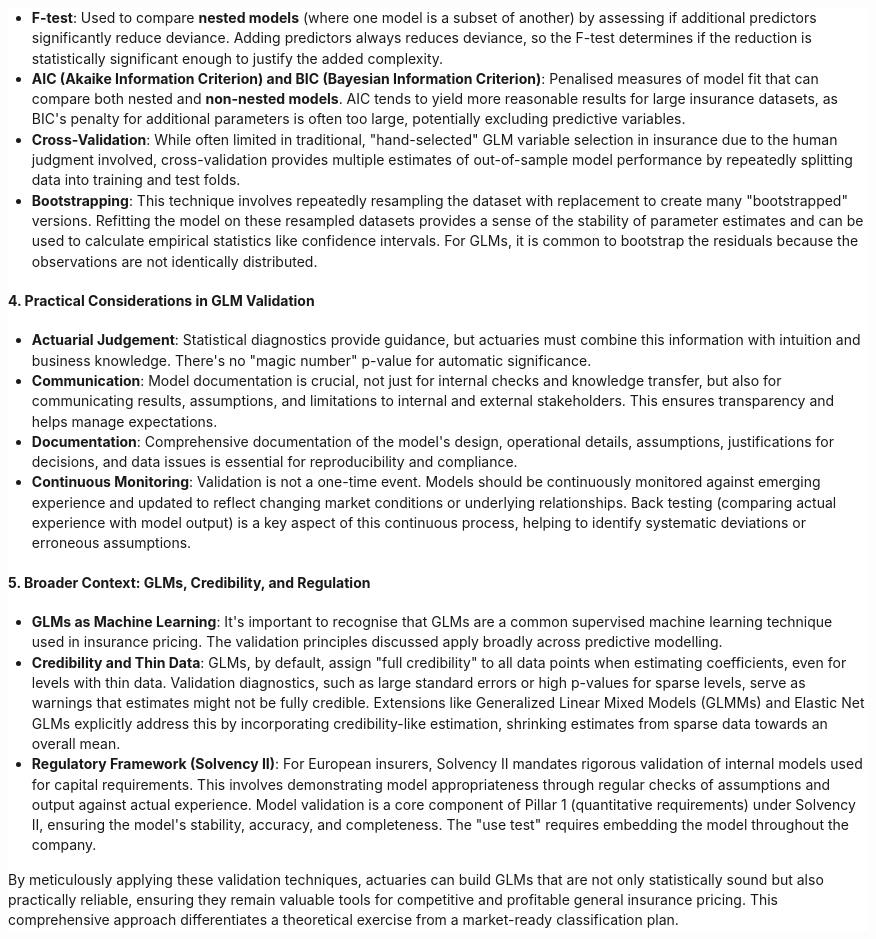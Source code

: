   * **F-test**: Used to compare **nested models** (where one model is a subset of another) by assessing if additional predictors significantly reduce deviance. Adding predictors always reduces deviance, so the F-test determines if the reduction is statistically significant enough to justify the added complexity.  
  * **AIC (Akaike Information Criterion) and BIC (Bayesian Information Criterion)**: Penalised measures of model fit that can compare both nested and **non-nested models**. AIC tends to yield more reasonable results for large insurance datasets, as BIC's penalty for additional parameters is often too large, potentially excluding predictive variables.  
* **Cross-Validation**: While often limited in traditional, "hand-selected" GLM variable selection in insurance due to the human judgment involved, cross-validation provides multiple estimates of out-of-sample model performance by repeatedly splitting data into training and test folds.  
* **Bootstrapping**: This technique involves repeatedly resampling the dataset with replacement to create many "bootstrapped" versions. Refitting the model on these resampled datasets provides a sense of the stability of parameter estimates and can be used to calculate empirical statistics like confidence intervals. For GLMs, it is common to bootstrap the residuals because the observations are not identically distributed.

#### **4\. Practical Considerations in GLM Validation**

* **Actuarial Judgement**: Statistical diagnostics provide guidance, but actuaries must combine this information with intuition and business knowledge. There's no "magic number" p-value for automatic significance.  
* **Communication**: Model documentation is crucial, not just for internal checks and knowledge transfer, but also for communicating results, assumptions, and limitations to internal and external stakeholders. This ensures transparency and helps manage expectations.  
* **Documentation**: Comprehensive documentation of the model's design, operational details, assumptions, justifications for decisions, and data issues is essential for reproducibility and compliance.  
* **Continuous Monitoring**: Validation is not a one-time event. Models should be continuously monitored against emerging experience and updated to reflect changing market conditions or underlying relationships. Back testing (comparing actual experience with model output) is a key aspect of this continuous process, helping to identify systematic deviations or erroneous assumptions.

#### **5\. Broader Context: GLMs, Credibility, and Regulation**

* **GLMs as Machine Learning**: It's important to recognise that GLMs are a common supervised machine learning technique used in insurance pricing. The validation principles discussed apply broadly across predictive modelling.  
* **Credibility and Thin Data**: GLMs, by default, assign "full credibility" to all data points when estimating coefficients, even for levels with thin data. Validation diagnostics, such as large standard errors or high p-values for sparse levels, serve as warnings that estimates might not be fully credible. Extensions like Generalized Linear Mixed Models (GLMMs) and Elastic Net GLMs explicitly address this by incorporating credibility-like estimation, shrinking estimates from sparse data towards an overall mean.  
* **Regulatory Framework (Solvency II)**: For European insurers, Solvency II mandates rigorous validation of internal models used for capital requirements. This involves demonstrating model appropriateness through regular checks of assumptions and output against actual experience. Model validation is a core component of Pillar 1 (quantitative requirements) under Solvency II, ensuring the model's stability, accuracy, and completeness. The "use test" requires embedding the model throughout the company.

By meticulously applying these validation techniques, actuaries can build GLMs that are not only statistically sound but also practically reliable, ensuring they remain valuable tools for competitive and profitable general insurance pricing. This comprehensive approach differentiates a theoretical exercise from a market-ready classification plan.

